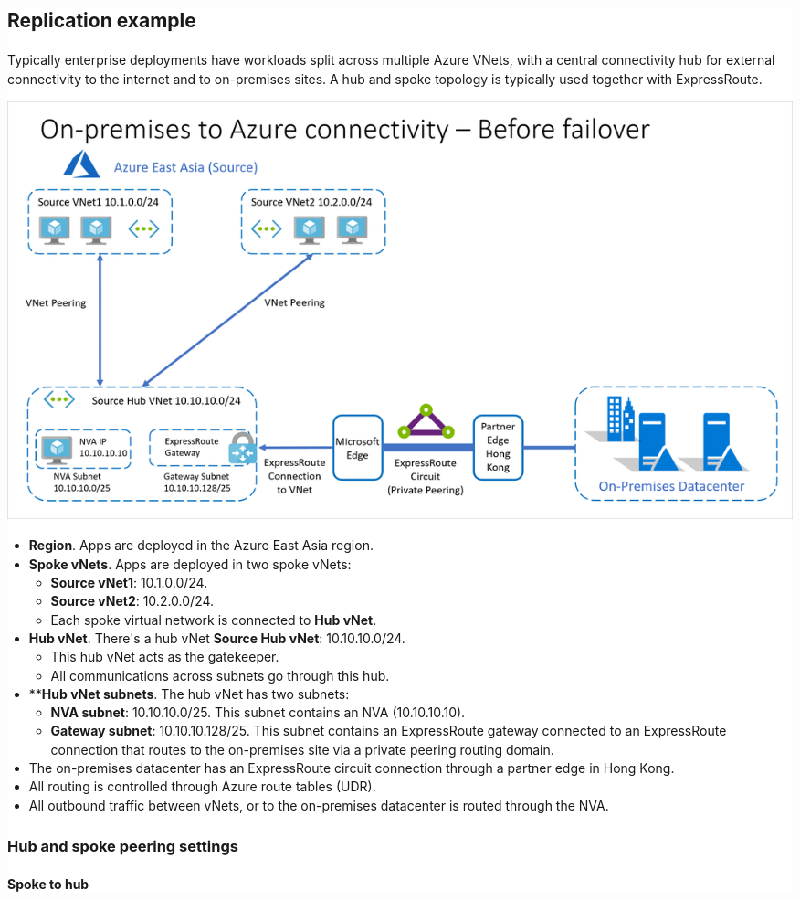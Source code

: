 ## Replication example

Typically enterprise deployments have workloads split across multiple Azure VNets, with a central connectivity hub for external connectivity to the internet and to on-premises sites. A hub and spoke topology is typically used together with ExpressRoute.

![On-premises-to-Azure with ExpressRoute before failover](./media/azure-vm-disaster-recovery-with-expressroute/site-recovery-with-expressroute-before-failover.png)

- **Region**. Apps are deployed in the Azure East Asia region.
- **Spoke vNets**. Apps are deployed in two spoke vNets:
    - **Source vNet1**: 10.1.0.0/24. 
    - **Source vNet2**: 10.2.0.0/24. 
    - Each spoke virtual network is connected to **Hub vNet**.
- **Hub vNet**. There's a hub vNet **Source Hub vNet**: 10.10.10.0/24.
    - This hub vNet acts as the gatekeeper.
    - All communications across subnets go through this hub.
 - ****Hub vNet subnets**. The hub vNet has two subnets:
     - **NVA subnet**: 10.10.10.0/25. This subnet contains an NVA (10.10.10.10).
     - **Gateway subnet**: 10.10.10.128/25. This subnet contains an ExpressRoute gateway connected to an ExpressRoute connection that routes to the on-premises site via a private peering routing domain.
- The on-premises datacenter has an ExpressRoute circuit connection through a partner edge in Hong Kong.
- All routing is controlled through Azure route tables (UDR).
- All outbound traffic between vNets, or to the on-premises datacenter is routed through the NVA.

### Hub and spoke peering settings

#### Spoke to hub
